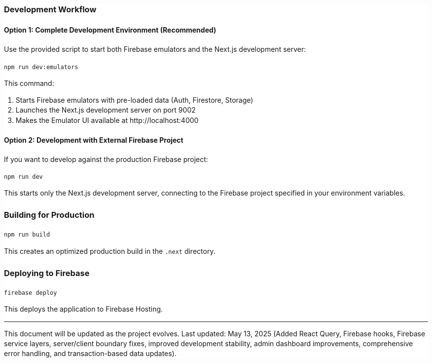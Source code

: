 ### Development Workflow

#### Option 1: Complete Development Environment (Recommended)

Use the provided script to start both Firebase emulators and the Next.js development server:

```bash
npm run dev:emulators
```

This command:
1. Starts Firebase emulators with pre-loaded data (Auth, Firestore, Storage)
2. Launches the Next.js development server on port 9002
3. Makes the Emulator UI available at http://localhost:4000

#### Option 2: Development with External Firebase Project

If you want to develop against the production Firebase project:

```bash
npm run dev
```

This starts only the Next.js development server, connecting to the Firebase project specified in your environment variables.

### Building for Production

```bash
npm run build
```

This creates an optimized production build in the `.next` directory.

### Deploying to Firebase

```bash
firebase deploy
```

This deploys the application to Firebase Hosting.

---

This document will be updated as the project evolves. Last updated: May 13, 2025 (Added React Query, Firebase hooks, Firebase service layers, server/client boundary fixes, improved development stability, admin dashboard improvements, comprehensive error handling, and transaction-based data updates).
